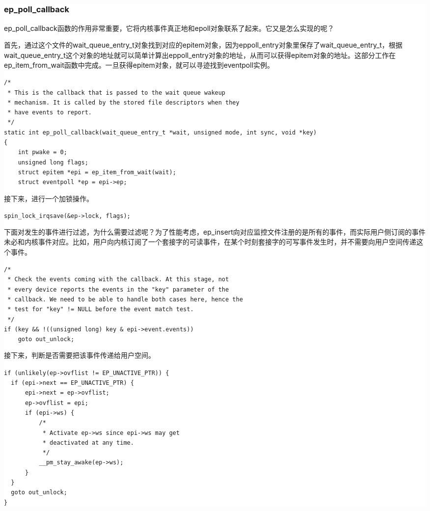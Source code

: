 ### ep\_poll\_callback

ep\_poll\_callback函数的作用非常重要，它将内核事件真正地和epoll对象联系了起来。它又是怎么实现的呢？

首先，通过这个文件的wait\_queue\_entry\_t对象找到对应的epitem对象，因为eppoll\_entry对象里保存了wait\_queue\_entry\_t，根据wait\_queue\_entry\_t这个对象的地址就可以简单计算出eppoll\_entry对象的地址，从而可以获得epitem对象的地址。这部分工作在ep\_item\_from\_wait函数中完成。一旦获得epitem对象，就可以寻迹找到eventpoll实例。

```
/*
 * This is the callback that is passed to the wait queue wakeup
 * mechanism. It is called by the stored file descriptors when they
 * have events to report.
 */
static int ep_poll_callback(wait_queue_entry_t *wait, unsigned mode, int sync, void *key)
{
    int pwake = 0;
    unsigned long flags;
    struct epitem *epi = ep_item_from_wait(wait);
    struct eventpoll *ep = epi->ep;
```

接下来，进行一个加锁操作。

```
spin_lock_irqsave(&ep->lock, flags);
```

下面对发生的事件进行过滤，为什么需要过滤呢？为了性能考虑，ep\_insert向对应监控文件注册的是所有的事件，而实际用户侧订阅的事件未必和内核事件对应。比如，用户向内核订阅了一个套接字的可读事件，在某个时刻套接字的可写事件发生时，并不需要向用户空间传递这个事件。

```
/*
 * Check the events coming with the callback. At this stage, not
 * every device reports the events in the "key" parameter of the
 * callback. We need to be able to handle both cases here, hence the
 * test for "key" != NULL before the event match test.
 */
if (key && !((unsigned long) key & epi->event.events))
    goto out_unlock;
```

接下来，判断是否需要把该事件传递给用户空间。

```
if (unlikely(ep->ovflist != EP_UNACTIVE_PTR)) {
  if (epi->next == EP_UNACTIVE_PTR) {
      epi->next = ep->ovflist;
      ep->ovflist = epi;
      if (epi->ws) {
          /*
           * Activate ep->ws since epi->ws may get
           * deactivated at any time.
           */
          __pm_stay_awake(ep->ws);
      }
  }
  goto out_unlock;
}
```
